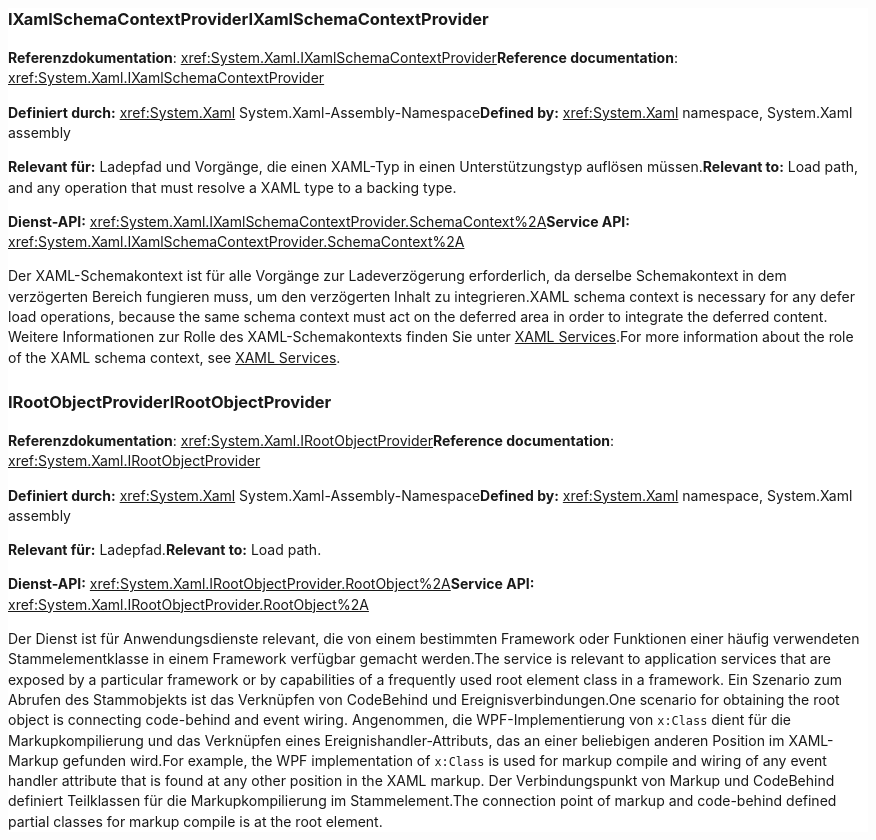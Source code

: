 ### <a name="ixamlschemacontextprovider"></a><span data-ttu-id="15a26-178">IXamlSchemaContextProvider</span><span class="sxs-lookup"><span data-stu-id="15a26-178">IXamlSchemaContextProvider</span></span>  
 <span data-ttu-id="15a26-179">**Referenzdokumentation**: <xref:System.Xaml.IXamlSchemaContextProvider></span><span class="sxs-lookup"><span data-stu-id="15a26-179">**Reference documentation**: <xref:System.Xaml.IXamlSchemaContextProvider></span></span>  
  
 <span data-ttu-id="15a26-180">**Definiert durch:**  <xref:System.Xaml> System.Xaml-Assembly-Namespace</span><span class="sxs-lookup"><span data-stu-id="15a26-180">**Defined by:**  <xref:System.Xaml> namespace, System.Xaml assembly</span></span>  
  
 <span data-ttu-id="15a26-181">**Relevant für:** Ladepfad und Vorgänge, die einen XAML-Typ in einen Unterstützungstyp auflösen müssen.</span><span class="sxs-lookup"><span data-stu-id="15a26-181">**Relevant to:** Load path, and any operation that must resolve a XAML type to a backing type.</span></span>  
  
 <span data-ttu-id="15a26-182">**Dienst-API:**  <xref:System.Xaml.IXamlSchemaContextProvider.SchemaContext%2A></span><span class="sxs-lookup"><span data-stu-id="15a26-182">**Service API:**  <xref:System.Xaml.IXamlSchemaContextProvider.SchemaContext%2A></span></span>  
  
 <span data-ttu-id="15a26-183">Der XAML-Schemakontext ist für alle Vorgänge zur Ladeverzögerung erforderlich, da derselbe Schemakontext in dem verzögerten Bereich fungieren muss, um den verzögerten Inhalt zu integrieren.</span><span class="sxs-lookup"><span data-stu-id="15a26-183">XAML schema context is necessary for any defer load operations, because the same schema context must act on the deferred area in order to integrate the deferred content.</span></span> <span data-ttu-id="15a26-184">Weitere Informationen zur Rolle des XAML-Schemakontexts finden Sie unter [XAML Services](../../../docs/framework/xaml-services/index.md).</span><span class="sxs-lookup"><span data-stu-id="15a26-184">For more information about the role of the XAML schema context, see [XAML Services](../../../docs/framework/xaml-services/index.md).</span></span>  
  
### <a name="irootobjectprovider"></a><span data-ttu-id="15a26-185">IRootObjectProvider</span><span class="sxs-lookup"><span data-stu-id="15a26-185">IRootObjectProvider</span></span>  
 <span data-ttu-id="15a26-186">**Referenzdokumentation**: <xref:System.Xaml.IRootObjectProvider></span><span class="sxs-lookup"><span data-stu-id="15a26-186">**Reference documentation**: <xref:System.Xaml.IRootObjectProvider></span></span>  
  
 <span data-ttu-id="15a26-187">**Definiert durch:**  <xref:System.Xaml> System.Xaml-Assembly-Namespace</span><span class="sxs-lookup"><span data-stu-id="15a26-187">**Defined by:**  <xref:System.Xaml> namespace, System.Xaml assembly</span></span>  
  
 <span data-ttu-id="15a26-188">**Relevant für:** Ladepfad.</span><span class="sxs-lookup"><span data-stu-id="15a26-188">**Relevant to:** Load path.</span></span>  
  
 <span data-ttu-id="15a26-189">**Dienst-API:**  <xref:System.Xaml.IRootObjectProvider.RootObject%2A></span><span class="sxs-lookup"><span data-stu-id="15a26-189">**Service API:**  <xref:System.Xaml.IRootObjectProvider.RootObject%2A></span></span>  
  
 <span data-ttu-id="15a26-190">Der Dienst ist für Anwendungsdienste relevant, die von einem bestimmten Framework oder Funktionen einer häufig verwendeten Stammelementklasse in einem Framework verfügbar gemacht werden.</span><span class="sxs-lookup"><span data-stu-id="15a26-190">The service is relevant to application services that are exposed by a particular framework or by capabilities of a frequently used root element class in a framework.</span></span> <span data-ttu-id="15a26-191">Ein Szenario zum Abrufen des Stammobjekts ist das Verknüpfen von CodeBehind und Ereignisverbindungen.</span><span class="sxs-lookup"><span data-stu-id="15a26-191">One scenario for obtaining the root object is connecting code-behind and event wiring.</span></span> <span data-ttu-id="15a26-192">Angenommen, die WPF-Implementierung von `x:Class` dient für die Markupkompilierung und das Verknüpfen eines Ereignishandler-Attributs, das an einer beliebigen anderen Position im XAML-Markup gefunden wird.</span><span class="sxs-lookup"><span data-stu-id="15a26-192">For example, the WPF implementation of `x:Class` is used for markup compile and wiring of any event handler attribute that is found at any other position in the XAML markup.</span></span> <span data-ttu-id="15a26-193">Der Verbindungspunkt von Markup und CodeBehind definiert Teilklassen für die Markupkompilierung im Stammelement.</span><span class="sxs-lookup"><span data-stu-id="15a26-193">The connection point of markup and code-behind defined partial classes for markup compile is at the root element.</span></span>  
  